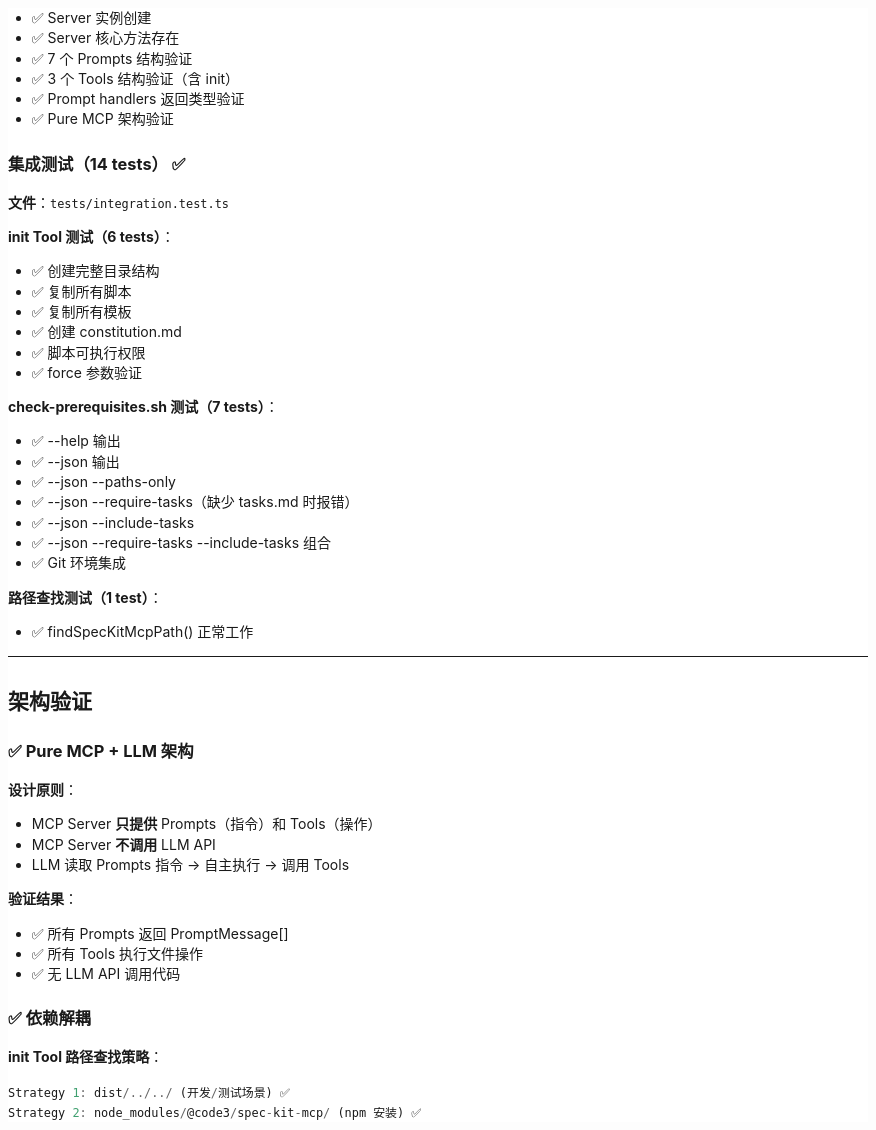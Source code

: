 - ✅ Server 实例创建
- ✅ Server 核心方法存在
- ✅ 7 个 Prompts 结构验证
- ✅ 3 个 Tools 结构验证（含 init）
- ✅ Prompt handlers 返回类型验证
- ✅ Pure MCP 架构验证

### 集成测试（14 tests） ✅

**文件**：`tests/integration.test.ts`

**init Tool 测试（6 tests）**：
- ✅ 创建完整目录结构
- ✅ 复制所有脚本
- ✅ 复制所有模板
- ✅ 创建 constitution.md
- ✅ 脚本可执行权限
- ✅ force 参数验证

**check-prerequisites.sh 测试（7 tests）**：
- ✅ --help 输出
- ✅ --json 输出
- ✅ --json --paths-only
- ✅ --json --require-tasks（缺少 tasks.md 时报错）
- ✅ --json --include-tasks
- ✅ --json --require-tasks --include-tasks 组合
- ✅ Git 环境集成

**路径查找测试（1 test）**：
- ✅ findSpecKitMcpPath() 正常工作

---

## 架构验证

### ✅ Pure MCP + LLM 架构

**设计原则**：
- MCP Server **只提供** Prompts（指令）和 Tools（操作）
- MCP Server **不调用** LLM API
- LLM 读取 Prompts 指令 → 自主执行 → 调用 Tools

**验证结果**：
- ✅ 所有 Prompts 返回 PromptMessage[]
- ✅ 所有 Tools 执行文件操作
- ✅ 无 LLM API 调用代码

### ✅ 依赖解耦

**init Tool 路径查找策略**：
```typescript
Strategy 1: dist/../../ (开发/测试场景) ✅
Strategy 2: node_modules/@code3/spec-kit-mcp/ (npm 安装) ✅
```
